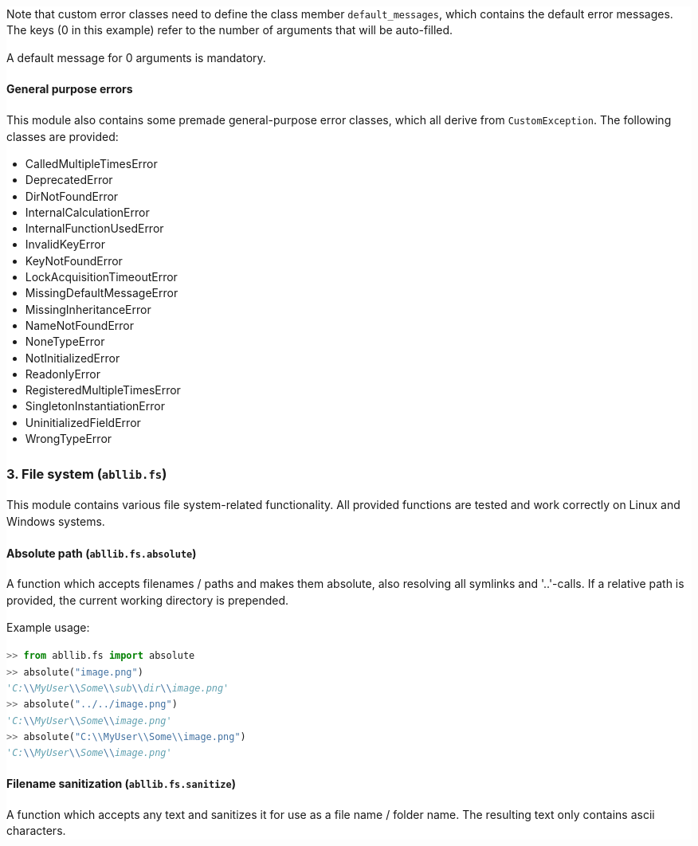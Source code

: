 
Note that custom error classes need to define the class member `default_messages`, which contains the default error messages.
The keys (0 in this example) refer to the number of arguments that will be auto-filled.

A default message for 0 arguments is mandatory.

#### General purpose errors

This module also contains some premade general-purpose error classes, which all derive from `CustomException`. The following classes are provided:
* CalledMultipleTimesError
* DeprecatedError
* DirNotFoundError
* InternalCalculationError
* InternalFunctionUsedError
* InvalidKeyError
* KeyNotFoundError
* LockAcquisitionTimeoutError
* MissingDefaultMessageError
* MissingInheritanceError
* NameNotFoundError
* NoneTypeError
* NotInitializedError
* ReadonlyError
* RegisteredMultipleTimesError
* SingletonInstantiationError
* UninitializedFieldError
* WrongTypeError

### 3. File system (`abllib.fs`)

This module contains various file system-related functionality. All provided functions are tested and work correctly on Linux and Windows systems.

#### Absolute path (`abllib.fs.absolute`)

A function which accepts filenames / paths and makes them absolute, also resolving all symlinks and '..'-calls. If a relative path is provided, the current working directory is prepended. 

Example usage:
```py
>> from abllib.fs import absolute
>> absolute("image.png")
'C:\\MyUser\\Some\\sub\\dir\\image.png'
>> absolute("../../image.png")
'C:\\MyUser\\Some\\image.png'
>> absolute("C:\\MyUser\\Some\\image.png")
'C:\\MyUser\\Some\\image.png'
```

#### Filename sanitization (`abllib.fs.sanitize`)

A function which accepts any text and sanitizes it for use as a file name / folder name.
The resulting text only contains ascii characters.
